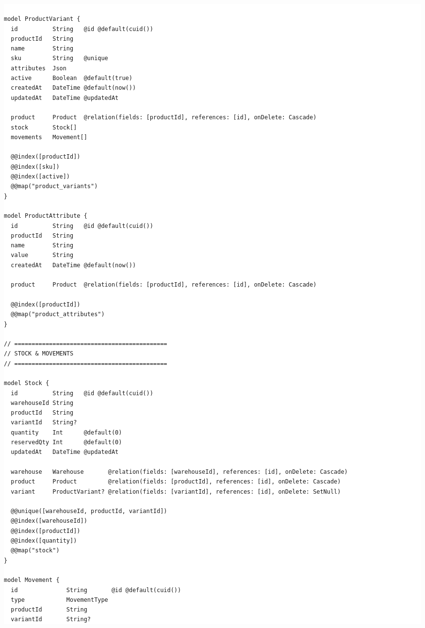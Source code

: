 ```prisma

model ProductVariant {
  id          String   @id @default(cuid())
  productId   String
  name        String
  sku         String   @unique
  attributes  Json
  active      Boolean  @default(true)
  createdAt   DateTime @default(now())
  updatedAt   DateTime @updatedAt
  
  product     Product  @relation(fields: [productId], references: [id], onDelete: Cascade)
  stock       Stock[]
  movements   Movement[]
  
  @@index([productId])
  @@index([sku])
  @@index([active])
  @@map("product_variants")
}

model ProductAttribute {
  id          String   @id @default(cuid())
  productId   String
  name        String
  value       String
  createdAt   DateTime @default(now())
  
  product     Product  @relation(fields: [productId], references: [id], onDelete: Cascade)
  
  @@index([productId])
  @@map("product_attributes")
}

// ============================================
// STOCK & MOVEMENTS
// ============================================

model Stock {
  id          String   @id @default(cuid())
  warehouseId String
  productId   String
  variantId   String?
  quantity    Int      @default(0)
  reservedQty Int      @default(0)
  updatedAt   DateTime @updatedAt
  
  warehouse   Warehouse       @relation(fields: [warehouseId], references: [id], onDelete: Cascade)
  product     Product         @relation(fields: [productId], references: [id], onDelete: Cascade)
  variant     ProductVariant? @relation(fields: [variantId], references: [id], onDelete: SetNull)
  
  @@unique([warehouseId, productId, variantId])
  @@index([warehouseId])
  @@index([productId])
  @@index([quantity])
  @@map("stock")
}

model Movement {
  id              String       @id @default(cuid())
  type            MovementType
  productId       String
  variantId       String?
```